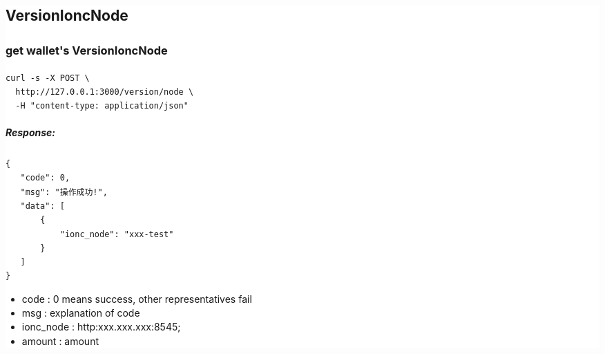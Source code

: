 

## VersionIoncNode
### get wallet's VersionIoncNode
```
curl -s -X POST \
  http://127.0.0.1:3000/version/node \
  -H "content-type: application/json"
```
##### Response:
 ```
{
    "code": 0,
    "msg": "操作成功!",
    "data": [
        {
            "ionc_node": "xxx-test"
        }
    ]
}
 ```
- code : 0 means success, other representatives fail
- msg : explanation of code
- ionc_node : http:xxx.xxx.xxx:8545;
- amount : amount
 
 

